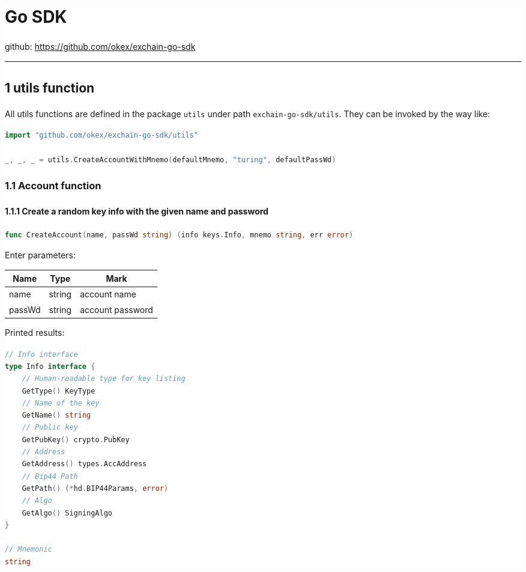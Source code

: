 # Go SDK

github: https://github.com/okex/exchain-go-sdk

---

## 1 utils function

All utils functions are defined in the package `utils` under path `exchain-go-sdk/utils`. They can be invoked by the way like:

```go
import "github.com/okex/exchain-go-sdk/utils"

_, _, _ = utils.CreateAccountWithMnemo(defaultMnemo, "turing", defaultPassWd)
```

### 1.1 Account function

#### 1.1.1 Create a random key info with the given name and password

```go
func CreateAccount(name, passWd string) (info keys.Info, mnemo string, err error)
```

Enter parameters:

|  Name   | Type  |Mark|
|  ----  | ----  |----|
| name  | string |account name|
| passWd  | string |account password|

Printed results:

```go
// Info interface
type Info interface {
	// Human-readable type for key listing
	GetType() KeyType
	// Name of the key
	GetName() string
	// Public key
	GetPubKey() crypto.PubKey
	// Address
	GetAddress() types.AccAddress
	// Bip44 Path
	GetPath() (*hd.BIP44Params, error)
	// Algo
	GetAlgo() SigningAlgo
}

// Mnemonic
string
```
